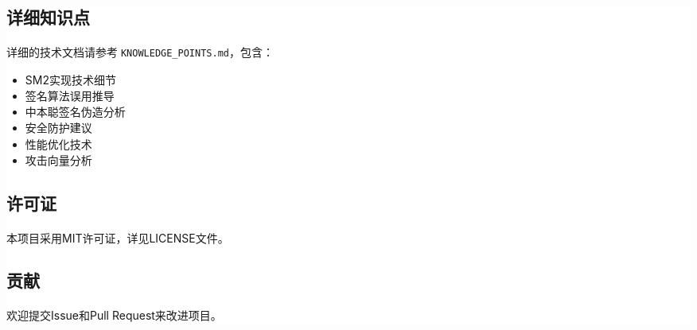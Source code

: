 ## 详细知识点

详细的技术文档请参考 `KNOWLEDGE_POINTS.md`，包含：
- SM2实现技术细节
- 签名算法误用推导
- 中本聪签名伪造分析
- 安全防护建议
- 性能优化技术
- 攻击向量分析

## 许可证

本项目采用MIT许可证，详见LICENSE文件。

## 贡献

欢迎提交Issue和Pull Request来改进项目。